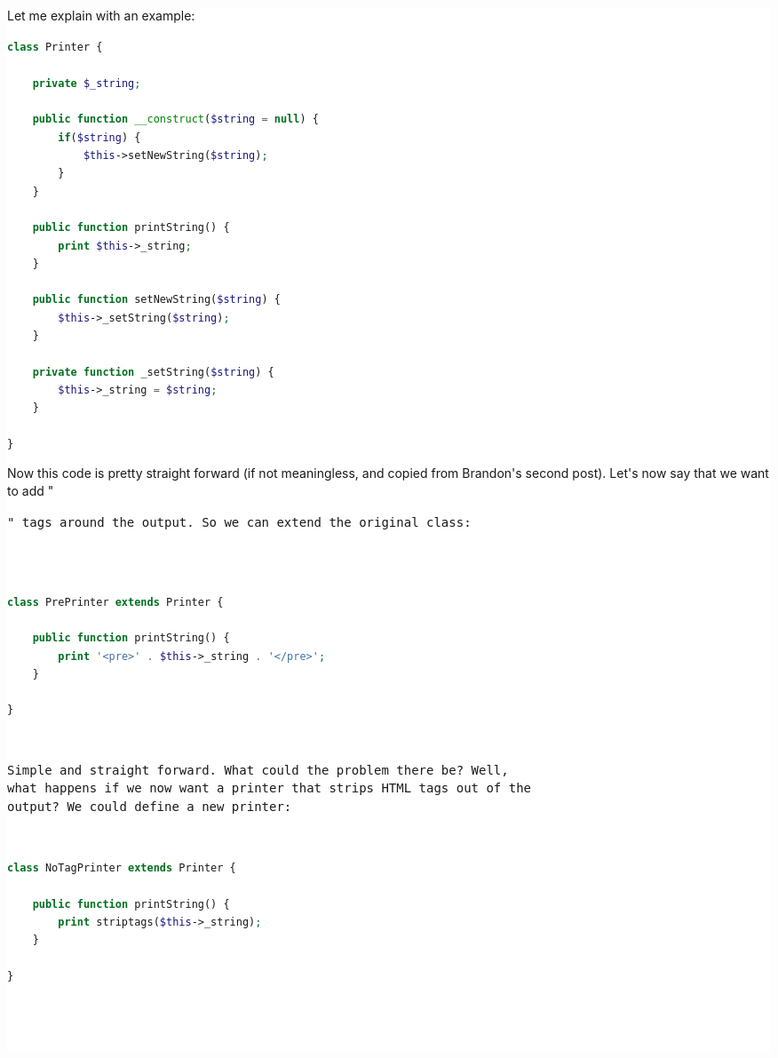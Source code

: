 Let me explain with an example:

```php
class Printer {
     
    private $_string;
     
    public function __construct($string = null) {
        if($string) {
            $this->setNewString($string);
        }
    }
     
    public function printString() {
        print $this->_string;
    }
     
    public function setNewString($string) {
        $this->_setString($string);
    }
     
    private function _setString($string) {
        $this->_string = $string;
    }
     
}
```

Now this code is pretty straight forward (if not meaningless, and copied from Brandon's second post). Let's now say that we want to add "<pre>" tags around the output. So we can extend the original class:

```php
 
class PrePrinter extends Printer {

    public function printString() {
        print '<pre>' . $this->_string . '</pre>';
    }

}
```

Simple and straight forward. What could the problem there be? Well, what happens if we now want a printer that strips HTML tags out of the output? We could define a new printer:

```php
class NoTagPrinter extends Printer {

    public function printString() {
        print striptags($this->_string);
    }

}
```
